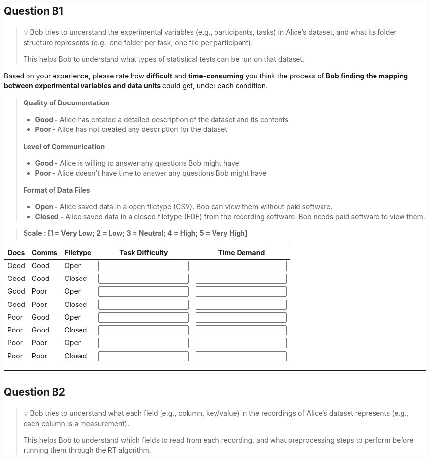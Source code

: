 ## Question B1

> 💡 Bob tries to understand the experimental variables (e.g., participants, tasks) in Alice’s dataset, and what its folder structure represents (e.g., one folder per task, one file per participant).
>
> This helps Bob to understand what types of statistical tests can be run on that dataset.

Based on your experience, please rate how **difficult** and **time-consuming** you think the process of **Bob finding the mapping between experimental variables and data units** could get, under each condition.

> **Quality of Documentation**
>
> - **Good -** Alice has created a detailed description of the dataset and its contents
> - **Poor -** Alice has not created any description for the dataset
>
> **Level of Communication**
>
> - **Good -** Alice is willing to answer any questions Bob might have
> - **Poor -** Alice doesn’t have time to answer any questions Bob might have
>
> **Format of Data Files**
>
> - **Open -** Alice saved data in a open filetype (CSV). Bob can view them without paid software.
> - **Closed -** Alice saved data in a closed filetype (EDF) from the recording software. Bob needs paid software to view them.

> **Scale : [1 = Very Low; 2 = Low; 3 = Neutral; 4 = High; 5 = Very High]**

| Docs | Comms | Filetype | Task Difficulty       | Time Demand           |
| ---- | ----- | -------- | --------------------- | --------------------- |
| Good | Good  | Open     | <input name="b1_1_d"> | <input name="b1_1_t"> |
| Good | Good  | Closed   | <input name="b1_2_d"> | <input name="b1_2_t"> |
| Good | Poor  | Open     | <input name="b1_3_d"> | <input name="b1_3_t"> |
| Good | Poor  | Closed   | <input name="b1_4_d"> | <input name="b1_4_t"> |
| Poor | Good  | Open     | <input name="b1_5_d"> | <input name="b1_5_t"> |
| Poor | Good  | Closed   | <input name="b1_6_d"> | <input name="b1_6_t"> |
| Poor | Poor  | Open     | <input name="b1_7_d"> | <input name="b1_7_t"> |
| Poor | Poor  | Closed   | <input name="b1_8_d"> | <input name="b1_8_t"> |

<hr>

## Question B2

> 💡 Bob tries to understand what each field (e.g., column, key/value) in the recordings of Alice’s dataset represents (e.g., each column is a measurement).
>
> This helps Bob to understand which fields to read from each recording, and what preprocessing steps to perform before running them through the RT algorithm.
